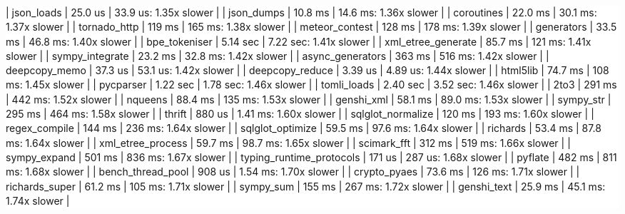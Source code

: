 | json_loads                 | 25.0 us                                                          | 33.9 us: 1.35x slower                                                       |
| json_dumps                 | 10.8 ms                                                          | 14.6 ms: 1.36x slower                                                       |
| coroutines                 | 22.0 ms                                                          | 30.1 ms: 1.37x slower                                                       |
| tornado_http               | 119 ms                                                           | 165 ms: 1.38x slower                                                        |
| meteor_contest             | 128 ms                                                           | 178 ms: 1.39x slower                                                        |
| generators                 | 33.5 ms                                                          | 46.8 ms: 1.40x slower                                                       |
| bpe_tokeniser              | 5.14 sec                                                         | 7.22 sec: 1.41x slower                                                      |
| xml_etree_generate         | 85.7 ms                                                          | 121 ms: 1.41x slower                                                        |
| sympy_integrate            | 23.2 ms                                                          | 32.8 ms: 1.42x slower                                                       |
| async_generators           | 363 ms                                                           | 516 ms: 1.42x slower                                                        |
| deepcopy_memo              | 37.3 us                                                          | 53.1 us: 1.42x slower                                                       |
| deepcopy_reduce            | 3.39 us                                                          | 4.89 us: 1.44x slower                                                       |
| html5lib                   | 74.7 ms                                                          | 108 ms: 1.45x slower                                                        |
| pycparser                  | 1.22 sec                                                         | 1.78 sec: 1.46x slower                                                      |
| tomli_loads                | 2.40 sec                                                         | 3.52 sec: 1.46x slower                                                      |
| 2to3                       | 291 ms                                                           | 442 ms: 1.52x slower                                                        |
| nqueens                    | 88.4 ms                                                          | 135 ms: 1.53x slower                                                        |
| genshi_xml                 | 58.1 ms                                                          | 89.0 ms: 1.53x slower                                                       |
| sympy_str                  | 295 ms                                                           | 464 ms: 1.58x slower                                                        |
| thrift                     | 880 us                                                           | 1.41 ms: 1.60x slower                                                       |
| sqlglot_normalize          | 120 ms                                                           | 193 ms: 1.60x slower                                                        |
| regex_compile              | 144 ms                                                           | 236 ms: 1.64x slower                                                        |
| sqlglot_optimize           | 59.5 ms                                                          | 97.6 ms: 1.64x slower                                                       |
| richards                   | 53.4 ms                                                          | 87.8 ms: 1.64x slower                                                       |
| xml_etree_process          | 59.7 ms                                                          | 98.7 ms: 1.65x slower                                                       |
| scimark_fft                | 312 ms                                                           | 519 ms: 1.66x slower                                                        |
| sympy_expand               | 501 ms                                                           | 836 ms: 1.67x slower                                                        |
| typing_runtime_protocols   | 171 us                                                           | 287 us: 1.68x slower                                                        |
| pyflate                    | 482 ms                                                           | 811 ms: 1.68x slower                                                        |
| bench_thread_pool          | 908 us                                                           | 1.54 ms: 1.70x slower                                                       |
| crypto_pyaes               | 73.6 ms                                                          | 126 ms: 1.71x slower                                                        |
| richards_super             | 61.2 ms                                                          | 105 ms: 1.71x slower                                                        |
| sympy_sum                  | 155 ms                                                           | 267 ms: 1.72x slower                                                        |
| genshi_text                | 25.9 ms                                                          | 45.1 ms: 1.74x slower                                                       |